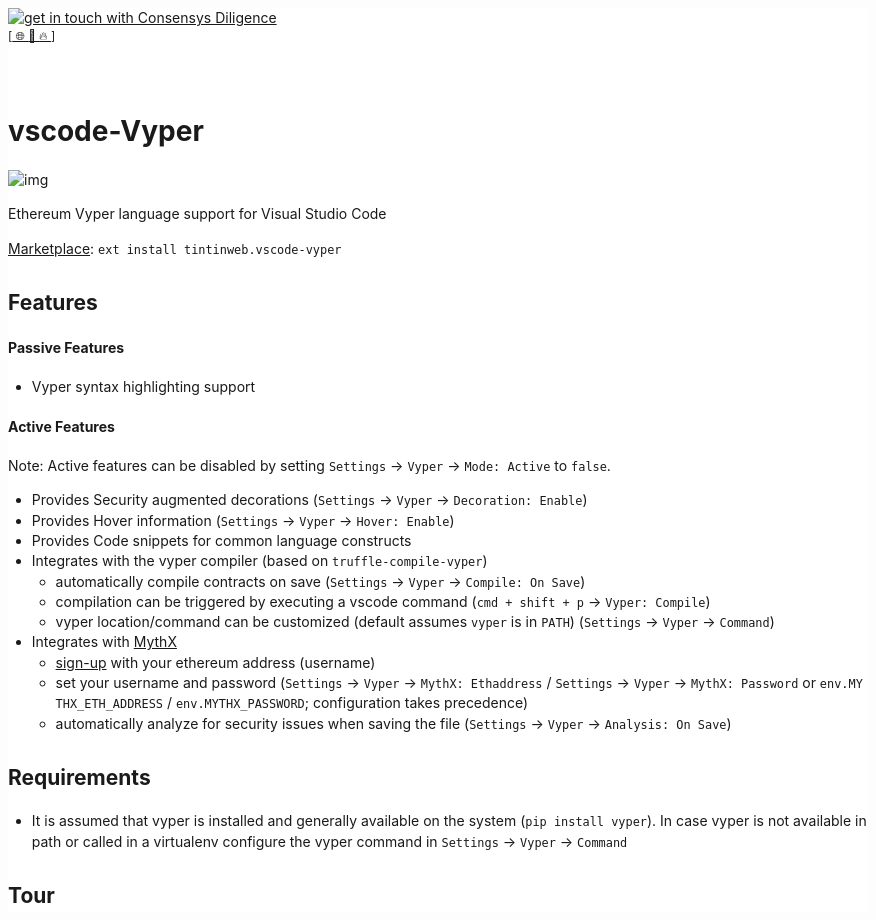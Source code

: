 [<img width="200" alt="get in touch with Consensys Diligence" src="https://user-images.githubusercontent.com/2865694/56826101-91dcf380-685b-11e9-937c-af49c2510aa0.png">](https://diligence.consensys.net)<br/>
<sup>
[[ 🌐 ](https://diligence.consensys.net) [ 📩 ](mailto:diligence@consensys.net) [ 🔥 ](https://consensys.github.io/diligence/)]
</sup><br/><br/>

# vscode-Vyper

![img](./images/icon.png)

Ethereum Vyper language support for Visual Studio Code

[Marketplace](https://marketplace.visualstudio.com/items?itemName=tintinweb.vscode-vyper): `ext install tintinweb.vscode-vyper`

## Features

#### Passive Features

-   Vyper syntax highlighting support

#### Active Features

Note: Active features can be disabled by setting `Settings` → `Vyper` → `Mode: Active` to `false`.

-   Provides Security augmented decorations (`Settings` → `Vyper` → `Decoration: Enable`)
-   Provides Hover information (`Settings` → `Vyper` → `Hover: Enable`)
-   Provides Code snippets for common language constructs
-   Integrates with the vyper compiler (based on `truffle-compile-vyper`)
    -   automatically compile contracts on save (`Settings` → `Vyper` → `Compile: On Save`)
    -   compilation can be triggered by executing a vscode command (`cmd + shift + p` → `Vyper: Compile`)
    -   vyper location/command can be customized (default assumes `vyper` is in `PATH`) (`Settings` → `Vyper` → `Command`)
-   Integrates with [MythX](https://www.mythx.io/#faq)
    -   [sign-up](https://www.mythx.io/#faq) with your ethereum address (username)
    -   set your username and password (`Settings` → `Vyper` → `MythX: Ethaddress` / `Settings` → `Vyper` → `MythX: Password` or `env.MYTHX_ETH_ADDRESS` / `env.MYTHX_PASSWORD`; configuration takes precedence)
    -   automatically analyze for security issues when saving the file (`Settings` → `Vyper` → `Analysis: On Save`)

## Requirements

-   It is assumed that vyper is installed and generally available on the system (`pip install vyper`). In case vyper is not available in path or called in a virtualenv configure the vyper command in `Settings` → `Vyper` → `Command`

## Tour
